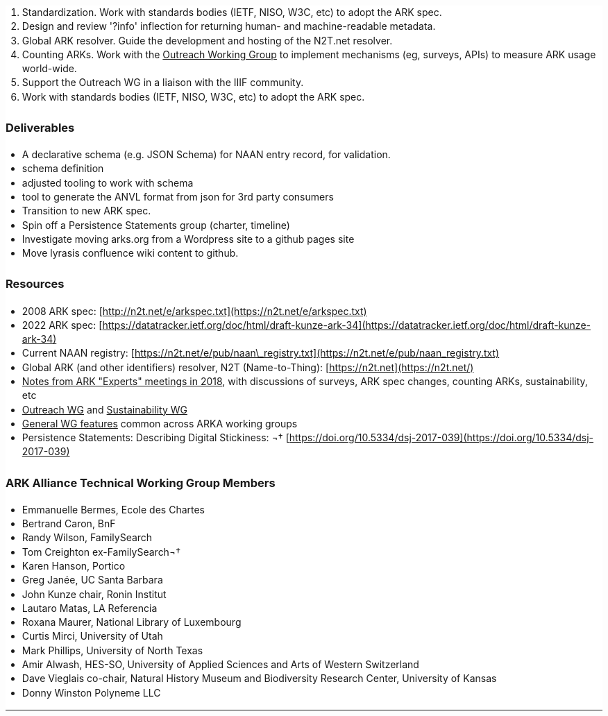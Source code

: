 1.  Standardization. Work with standards bodies (IETF, NISO, W3C, etc) to adopt the ARK spec.
2.  Design and review '?info' inflection for returning human- and machine-readable metadata.
3.  Global ARK resolver. Guide the development and hosting of the N2T.net resolver.
4.  Counting ARKs. Work with the [Outreach Working Group](https://wiki.lyrasis.org/display/ARKs/Outreach+Working+Group) to implement mechanisms (eg, surveys, APIs) to measure ARK usage world-wide.
5.  Support the Outreach WG in a liaison with the IIIF community.
6.  Work with standards bodies (IETF, NISO, W3C, etc) to adopt the ARK spec.

### Deliverables

*   A declarative schema (e.g. JSON Schema) for NAAN entry record, for validation.
*   schema definition
*   adjusted tooling to work with schema
*   tool to generate the ANVL format from json for 3rd party consumers
*   Transition to new ARK spec.
*   Spin off a Persistence Statements group (charter, timeline)
*   Investigate moving arks.org from a Wordpress site to a github pages site
*   Move lyrasis confluence wiki content to github.

### Resources

*   2008 ARK spec: [http://n2t.net/e/arkspec.txt](https://n2t.net/e/arkspec.txt)
*   2022 ARK spec: [https://datatracker.ietf.org/doc/html/draft-kunze-ark-34](https://datatracker.ietf.org/doc/html/draft-kunze-ark-34)
*   Current NAAN registry: [https://n2t.net/e/pub/naan\_registry.txt](https://n2t.net/e/pub/naan_registry.txt)
*   Global ARK (and other identifiers) resolver, N2T (Name-to-Thing): [https://n2t.net](https://n2t.net/)
*   [Notes from ARK "Experts" meetings in 2018](https://wiki.lyrasis.org/pages/viewpage.action?pageId=112525432), with discussions of surveys, ARK spec changes, counting ARKs, sustainability, etc
*   [Outreach WG](https://wiki.lyrasis.org/display/ARKs/Outreach+Working+Group) and [Sustainability WG](https://wiki.lyrasis.org/display/ARKs/Sustainability+Working+Group)
*   [General WG features](https://wiki.lyrasis.org/display/ARKs/Working+Group+Documents) common across ARKA working groups
*   Persistence Statements: Describing Digital Stickiness: ¬† [https://doi.org/10.5334/dsj-2017-039](https://doi.org/10.5334/dsj-2017-039)

### ARK Alliance Technical Working Group Members

*   Emmanuelle Bermes, Ecole des Chartes
*   Bertrand Caron, BnF
*   Randy Wilson, FamilySearch
*   Tom Creighton ex-FamilySearch¬†
*   Karen Hanson, Portico
*   Greg Janée, UC Santa Barbara
*   John Kunze chair, Ronin Institut
*   Lautaro Matas, LA Referencia
*   Roxana Maurer, National Library of Luxembourg
*   Curtis Mirci, University of Utah
*   Mark Phillips, University of North Texas
*   Amir Alwash, HES-SO, University of Applied Sciences and Arts of Western Switzerland
*   Dave Vieglais co-chair, Natural History Museum and Biodiversity Research Center, University of Kansas
*   Donny Winston Polyneme LLC

---